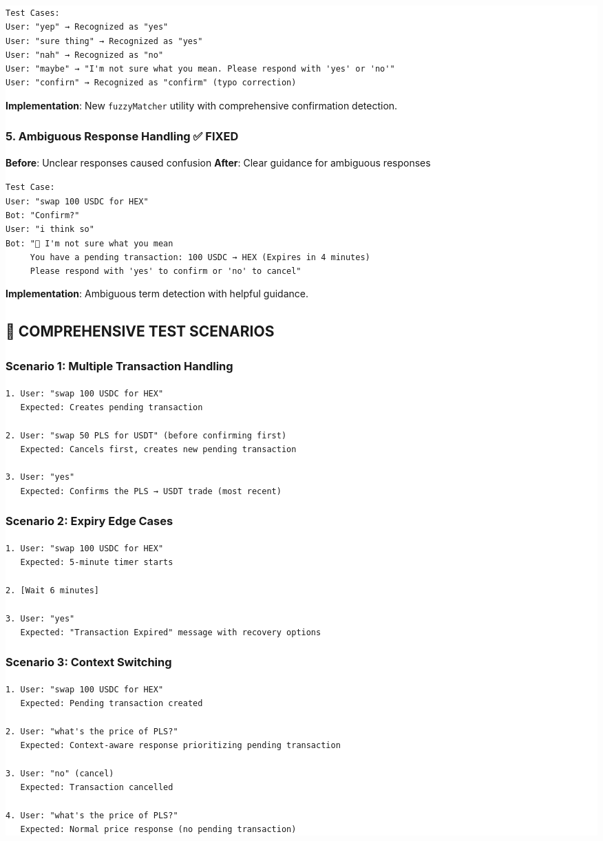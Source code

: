 ```
Test Cases:
User: "yep" → Recognized as "yes"
User: "sure thing" → Recognized as "yes"
User: "nah" → Recognized as "no"
User: "maybe" → "I'm not sure what you mean. Please respond with 'yes' or 'no'"
User: "confirn" → Recognized as "confirm" (typo correction)
```

**Implementation**: New `fuzzyMatcher` utility with comprehensive confirmation detection.

### 5. **Ambiguous Response Handling** ✅ FIXED
**Before**: Unclear responses caused confusion
**After**: Clear guidance for ambiguous responses

```
Test Case:
User: "swap 100 USDC for HEX"
Bot: "Confirm?"
User: "i think so"
Bot: "🤔 I'm not sure what you mean
     You have a pending transaction: 100 USDC → HEX (Expires in 4 minutes)
     Please respond with 'yes' to confirm or 'no' to cancel"
```

**Implementation**: Ambiguous term detection with helpful guidance.

## 🧪 **COMPREHENSIVE TEST SCENARIOS**

### Scenario 1: Multiple Transaction Handling
```
1. User: "swap 100 USDC for HEX"
   Expected: Creates pending transaction

2. User: "swap 50 PLS for USDT" (before confirming first)
   Expected: Cancels first, creates new pending transaction

3. User: "yes"
   Expected: Confirms the PLS → USDT trade (most recent)
```

### Scenario 2: Expiry Edge Cases
```
1. User: "swap 100 USDC for HEX"
   Expected: 5-minute timer starts

2. [Wait 6 minutes]

3. User: "yes"
   Expected: "Transaction Expired" message with recovery options
```

### Scenario 3: Context Switching
```
1. User: "swap 100 USDC for HEX"
   Expected: Pending transaction created

2. User: "what's the price of PLS?"
   Expected: Context-aware response prioritizing pending transaction

3. User: "no" (cancel)
   Expected: Transaction cancelled

4. User: "what's the price of PLS?"
   Expected: Normal price response (no pending transaction)
```
